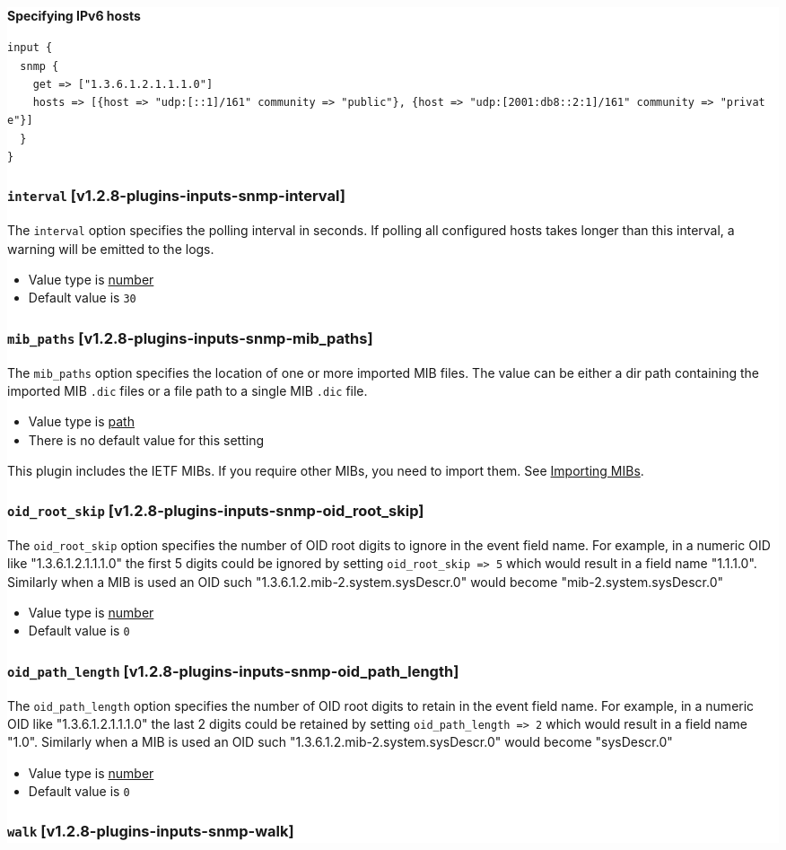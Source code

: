 **Specifying IPv6 hosts**

```
input {
  snmp {
    get => ["1.3.6.1.2.1.1.1.0"]
    hosts => [{host => "udp:[::1]/161" community => "public"}, {host => "udp:[2001:db8::2:1]/161" community => "private"}]
  }
}
```

### `interval` [v1.2.8-plugins-inputs-snmp-interval]

The `interval` option specifies the polling interval in seconds. If polling all configured hosts takes longer than this interval, a warning will be emitted to the logs.

* Value type is [number](/lsr/value-types.md#number)
* Default value is `30`

### `mib_paths` [v1.2.8-plugins-inputs-snmp-mib_paths]

The `mib_paths` option specifies the location of one or more imported MIB files. The value can be either a dir path containing the imported MIB `.dic` files or a file path to a single MIB `.dic` file.

* Value type is [path](/lsr/value-types.md#path)
* There is no default value for this setting

This plugin includes the IETF MIBs. If you require other MIBs, you need to import them. See [Importing MIBs](v1-2-8-plugins-inputs-snmp.md#v1.2.8-plugins-inputs-snmp-import-mibs).

### `oid_root_skip` [v1.2.8-plugins-inputs-snmp-oid_root_skip]

The `oid_root_skip` option specifies the number of OID root digits to ignore in the event field name. For example, in a numeric OID like "1.3.6.1.2.1.1.1.0" the first 5 digits could be ignored by setting `oid_root_skip => 5` which would result in a field name "1.1.1.0". Similarly when a MIB is used an OID such "1.3.6.1.2.mib-2.system.sysDescr.0" would become "mib-2.system.sysDescr.0"

* Value type is [number](/lsr/value-types.md#number)
* Default value is `0`

### `oid_path_length` [v1.2.8-plugins-inputs-snmp-oid_path_length]

The `oid_path_length` option specifies the number of OID root digits to retain in the event field name. For example, in a numeric OID like "1.3.6.1.2.1.1.1.0" the last 2 digits could be retained by setting `oid_path_length => 2` which would result in a field name "1.0". Similarly when a MIB is used an OID such "1.3.6.1.2.mib-2.system.sysDescr.0" would become "sysDescr.0"

* Value type is [number](/lsr/value-types.md#number)
* Default value is `0`

### `walk` [v1.2.8-plugins-inputs-snmp-walk]
